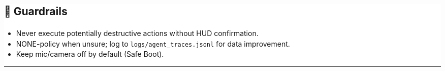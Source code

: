 
## 🧯 Guardrails
- Never execute potentially destructive actions without HUD confirmation.  
- NONE-policy when unsure; log to `logs/agent_traces.jsonl` for data improvement.  
- Keep mic/camera off by default (Safe Boot).

---
